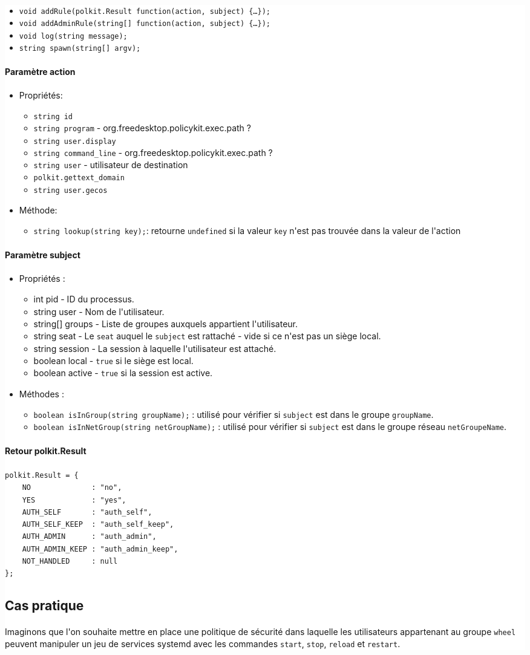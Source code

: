 - `void addRule(polkit.Result function(action, subject) {…});`
- `void addAdminRule(string[] function(action, subject) {…});`
- `void log(string message);`
- `string spawn(string[] argv);`

#### Paramètre action

- Propriétés:
  - `string id`
  - `string program` - org.freedesktop.policykit.exec.path ?
  - `string user.display`
  - `string command_line` - org.freedesktop.policykit.exec.path ?
  - `string user` - utilisateur de destination
  - `polkit.gettext_domain`
  - `string user.gecos`

- Méthode:

  - `string lookup(string key);`: retourne `undefined` si la valeur `key` n'est pas trouvée dans la valeur de l'action

#### Paramètre subject

- Propriétés :
  - int pid - ID du processus.
  - string user - Nom de l'utilisateur.
  - string[] groups - Liste de groupes auxquels appartient l'utilisateur.
  - string seat - Le `seat` auquel le `subject` est rattaché - vide si ce n'est pas un siège local.
  - string session - La session à laquelle l'utilisateur est attaché.
  - boolean local -  `true` si le siège est local.
  - boolean active - `true` si la session est active.

- Méthodes :

  - `boolean isInGroup(string groupName);` : utilisé pour vérifier si `subject` est dans le groupe `groupName`.
  - `boolean isInNetGroup(string netGroupName);` : utilisé pour vérifier si `subject` est dans le groupe réseau `netGroupeName`.

#### Retour polkit.Result

    polkit.Result = {
        NO              : "no",
        YES             : "yes",
        AUTH_SELF       : "auth_self",
        AUTH_SELF_KEEP  : "auth_self_keep",
        AUTH_ADMIN      : "auth_admin",
        AUTH_ADMIN_KEEP : "auth_admin_keep",
        NOT_HANDLED     : null
    };

## Cas pratique

Imaginons que l'on souhaite mettre en place une politique de sécurité dans laquelle les utilisateurs appartenant au groupe `wheel` peuvent manipuler un jeu de services systemd avec les commandes `start`, `stop`, `reload` et `restart`.
